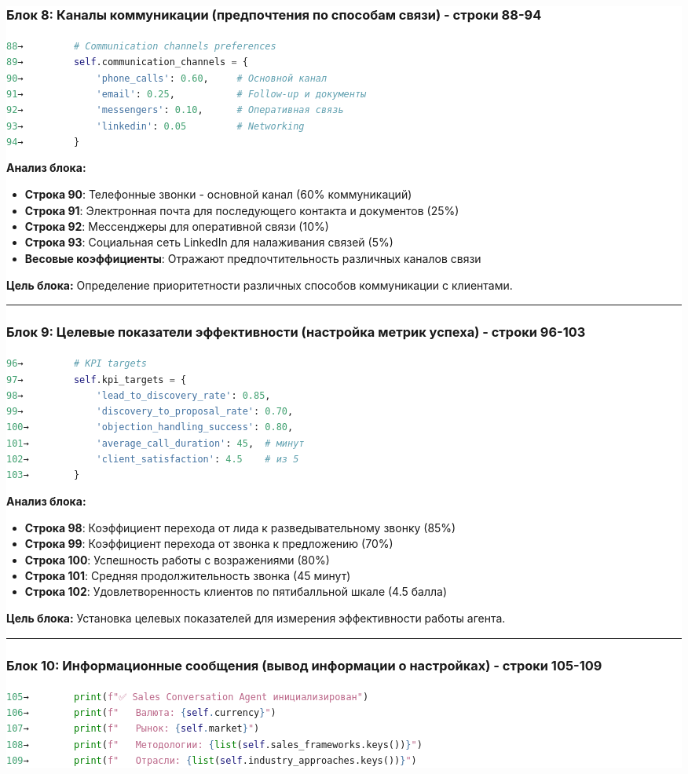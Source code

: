 
### **Блок 8: Каналы коммуникации (предпочтения по способам связи) - строки 88-94**

```python
88→         # Communication channels preferences
89→         self.communication_channels = {
90→             'phone_calls': 0.60,     # Основной канал
91→             'email': 0.25,           # Follow-up и документы  
92→             'messengers': 0.10,      # Оперативная связь
93→             'linkedin': 0.05         # Networking
94→         }
```

**Анализ блока:**
- **Строка 90**: Телефонные звонки - основной канал (60% коммуникаций)
- **Строка 91**: Электронная почта для последующего контакта и документов (25%)
- **Строка 92**: Мессенджеры для оперативной связи (10%)
- **Строка 93**: Социальная сеть LinkedIn для налаживания связей (5%)
- **Весовые коэффициенты**: Отражают предпочтительность различных каналов связи

**Цель блока:** Определение приоритетности различных способов коммуникации с клиентами.

---

### **Блок 9: Целевые показатели эффективности (настройка метрик успеха) - строки 96-103**

```python
96→         # KPI targets
97→         self.kpi_targets = {
98→             'lead_to_discovery_rate': 0.85,
99→             'discovery_to_proposal_rate': 0.70,
100→            'objection_handling_success': 0.80,
101→            'average_call_duration': 45,  # минут
102→            'client_satisfaction': 4.5    # из 5
103→        }
```

**Анализ блока:**
- **Строка 98**: Коэффициент перехода от лида к разведывательному звонку (85%)
- **Строка 99**: Коэффициент перехода от звонка к предложению (70%)
- **Строка 100**: Успешность работы с возражениями (80%)
- **Строка 101**: Средняя продолжительность звонка (45 минут)
- **Строка 102**: Удовлетворенность клиентов по пятибалльной шкале (4.5 балла)

**Цель блока:** Установка целевых показателей для измерения эффективности работы агента.

---

### **Блок 10: Информационные сообщения (вывод информации о настройках) - строки 105-109**

```python
105→        print(f"✅ Sales Conversation Agent инициализирован")
106→        print(f"   Валюта: {self.currency}")
107→        print(f"   Рынок: {self.market}")
108→        print(f"   Методологии: {list(self.sales_frameworks.keys())}")
109→        print(f"   Отрасли: {list(self.industry_approaches.keys())}")
```
